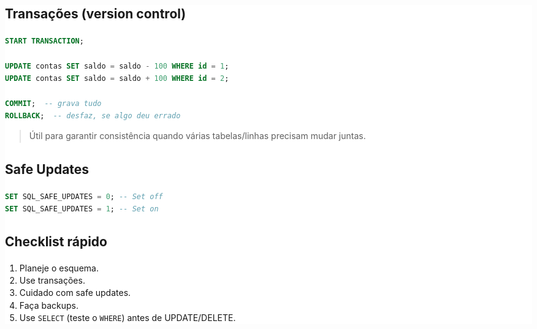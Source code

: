 ## Transações (version control)
```sql
START TRANSACTION;

UPDATE contas SET saldo = saldo - 100 WHERE id = 1;
UPDATE contas SET saldo = saldo + 100 WHERE id = 2;

COMMIT;  -- grava tudo
ROLLBACK;  -- desfaz, se algo deu errado
```
>Útil para garantir consistência quando várias tabelas/linhas precisam mudar juntas.

## Safe Updates
```sql
SET SQL_SAFE_UPDATES = 0; -- Set off
SET SQL_SAFE_UPDATES = 1; -- Set on
```

## Checklist rápido
1. Planeje o esquema.
2. Use transações.
3. Cuidado com safe updates.
4. Faça backups.
5. Use `SELECT` (teste o `WHERE`) antes de UPDATE/DELETE.

